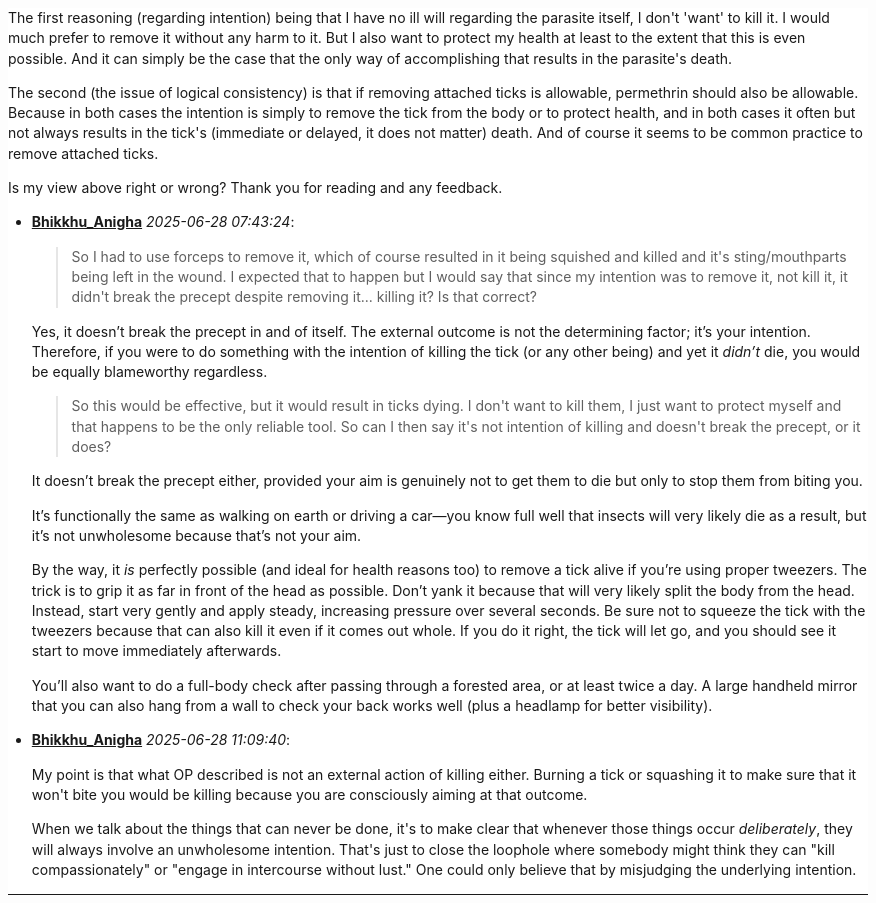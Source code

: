 The first reasoning (regarding intention) being that I have no ill will regarding the parasite itself, I don't 'want' to kill it. I would much prefer to remove it without any harm to it. But I also want to protect my health at least to the extent that this is even possible. And it can simply be the case that the only way of accomplishing that results in the parasite's death.

The second (the issue of logical consistency) is that if removing attached ticks is allowable, permethrin should also be allowable. Because in both cases the intention is simply to remove the tick from the body or to protect health, and in both cases it often but not always results in the tick's (immediate or delayed, it does not matter) death. And of course it seems to be common practice to remove attached ticks.

Is my view above right or wrong? Thank you for reading and any feedback.

- **[Bhikkhu_Anigha](https://www.reddit.com/r/HillsideHermitage/comments/1lkxbwu/the_tick_protection_dilemma_is_effective/n07ga09/)** _2025-06-28 07:43:24_:

    >  So I had to use forceps to remove it, which of course resulted in it being squished and killed and it's sting/mouthparts being left in the wound. I expected that to happen but I would say that since my intention was to remove it, not kill it, it didn't break the precept despite removing it... killing it? Is that correct? 

    Yes, it doesn’t break the precept in and of itself. The external outcome is not the determining factor; it’s your intention. Therefore, if you were to do something with the intention of killing the tick (or any other being) and yet it *didn’t* die, you would be equally blameworthy regardless.

    > So this would be effective, but it would result in ticks dying. I don't want to kill them, I just want to protect myself and that happens to be the only reliable tool. So can I then say it's not intention of killing and doesn't break the precept, or it does?

    It doesn’t break the precept either, provided your aim is genuinely not to get them to die but only to stop them from biting you.

    It’s functionally the same as walking on earth or driving a car—you know full well that insects will very likely die as a result, but it’s not unwholesome because that’s not your aim.

    By the way, it *is* perfectly possible (and ideal for health reasons too) to remove a tick alive if you’re using proper tweezers. The trick is to grip it as far in front of the head as possible. Don’t yank it because that will very likely split the body from the head. Instead, start very gently and apply steady, increasing pressure over several seconds. Be sure not to squeeze the tick with the tweezers because that can also kill it even if it comes out whole. If you do it right, the tick will let go, and you should see it start to move immediately afterwards.

    You’ll also want to do a full-body check after passing through a forested area, or at least twice a day. A large handheld mirror that you can also hang from a wall to check your back works well (plus a headlamp for better visibility).
- **[Bhikkhu_Anigha](https://www.reddit.com/r/HillsideHermitage/comments/1lkxbwu/the_tick_protection_dilemma_is_effective/n081pg6/)** _2025-06-28 11:09:40_:

    My point is that what OP described is not an external action of killing either. Burning a tick or squashing it to make sure that it won't bite you would be killing because you are consciously aiming at that outcome.

    When we talk about the things that can never be done, it's to make clear that whenever those things occur *deliberately*, they will always involve an unwholesome intention. That's just to close the loophole where somebody might think they can "kill compassionately" or "engage in intercourse without lust." One could only believe that by misjudging the underlying intention.

---